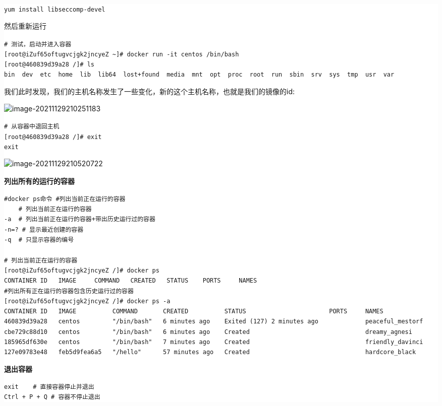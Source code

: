 ```shell
yum install libseccomp-devel
```

然后重新运行

```SHEll
# 测试，启动并进入容器
[root@iZuf65oftugvcjgk2jncyeZ ~]# docker run -it centos /bin/bash
[root@460839d39a28 /]# ls
bin  dev  etc  home  lib  lib64  lost+found  media  mnt  opt  proc  root  run  sbin  srv  sys  tmp  usr  var
```

我们此时发现，我们的主机名称发生了一些变化，新的这个主机名称，也就是我们的镜像的id:

![image-20211129210251183](https://cdn.jsdelivr.net/gh/liuhuanhuan963019/blogPicture/md_photos/image-20211129210251183.png)

```shell
# 从容器中退回主机
[root@460839d39a28 /]# exit
exit
```

![image-20211129210520722](https://cdn.jsdelivr.net/gh/liuhuanhuan963019/blogPicture/md_photos/image-20211129210520722.png)



**列出所有的运行的容器**

```shell
#docker ps命令 #列出当前正在运行的容器
    # 列出当前正在运行的容器
-a  # 列出当前正在运行的容器+带出历史运行过的容器
-n=? # 显示最近创建的容器
-q  # 只显示容器的编号

# 列出当前正在运行的容器
[root@iZuf65oftugvcjgk2jncyeZ /]# docker ps
CONTAINER ID   IMAGE     COMMAND   CREATED   STATUS    PORTS     NAMES
#列出所有正在运行的容器包含历史运行过的容器
[root@iZuf65oftugvcjgk2jncyeZ /]# docker ps -a
CONTAINER ID   IMAGE          COMMAND       CREATED          STATUS                       PORTS     NAMES
460839d39a28   centos         "/bin/bash"   6 minutes ago    Exited (127) 2 minutes ago             peaceful_mestorf
cbe729c88d10   centos         "/bin/bash"   6 minutes ago    Created                                dreamy_agnesi
185965df630e   centos         "/bin/bash"   7 minutes ago    Created                                friendly_davinci
127e09783e48   feb5d9fea6a5   "/hello"      57 minutes ago   Created                                hardcore_black
```

**退出容器**

```shell
exit    # 直接容器停止并退出
Ctrl + P + Q # 容器不停止退出
```
